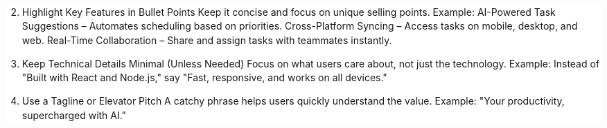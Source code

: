 2. Highlight Key Features in Bullet Points
 Keep it concise and focus on unique selling points.
 Example:
 AI-Powered Task Suggestions – Automates scheduling based on priorities.
 Cross-Platform Syncing – Access tasks on mobile, desktop, and web.
 Real-Time Collaboration – Share and assign tasks with teammates instantly.

3. Keep Technical Details Minimal (Unless Needed)
 Focus on what users care about, not just the technology.
 Example: Instead of "Built with React and Node.js," say "Fast, responsive, and works on all devices."

4. Use a Tagline or Elevator Pitch
 A catchy phrase helps users quickly understand the value.
 Example: "Your productivity, supercharged with AI."